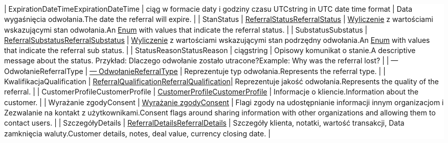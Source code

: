 | <span data-ttu-id="31aea-132">ExpirationDateTime</span><span class="sxs-lookup"><span data-stu-id="31aea-132">ExpirationDateTime</span></span>    | <span data-ttu-id="31aea-133">ciąg w formacie daty i godziny czasu UTC</span><span class="sxs-lookup"><span data-stu-id="31aea-133">string in UTC date time format</span></span>                    | <span data-ttu-id="31aea-134">Data wygaśnięcia odwołania.</span><span class="sxs-lookup"><span data-stu-id="31aea-134">The date the referral will expire.</span></span>                                                                                |
| <span data-ttu-id="31aea-135">Stan</span><span class="sxs-lookup"><span data-stu-id="31aea-135">Status</span></span>                | [<span data-ttu-id="31aea-136">ReferralStatus</span><span class="sxs-lookup"><span data-stu-id="31aea-136">ReferralStatus</span></span>](referral-resources.md#referralstatus)      | <span data-ttu-id="31aea-137">[Wyliczenie](https://docs.microsoft.com/dotnet/api/system.enum) z wartościami wskazującymi stan odwołania.</span><span class="sxs-lookup"><span data-stu-id="31aea-137">An [Enum](https://docs.microsoft.com/dotnet/api/system.enum) with values that indicate the referral status.</span></span> |
| <span data-ttu-id="31aea-138">Substatus</span><span class="sxs-lookup"><span data-stu-id="31aea-138">Substatus</span></span>          | [<span data-ttu-id="31aea-139">ReferralSubstatus</span><span class="sxs-lookup"><span data-stu-id="31aea-139">ReferralSubstatus</span></span>](referral-resources.md#referralsubstatus)      | <span data-ttu-id="31aea-140">[Wyliczenie](https://docs.microsoft.com/dotnet/api/system.enum) z wartościami wskazującymi stan podrzędny odwołania.</span><span class="sxs-lookup"><span data-stu-id="31aea-140">An [Enum](https://docs.microsoft.com/dotnet/api/system.enum) with values that indicate the referral sub status.</span></span> |
| <span data-ttu-id="31aea-141">StatusReason</span><span class="sxs-lookup"><span data-stu-id="31aea-141">StatusReason</span></span>          | <span data-ttu-id="31aea-142">ciąg</span><span class="sxs-lookup"><span data-stu-id="31aea-142">string</span></span>                                            | <span data-ttu-id="31aea-143">Opisowy komunikat o stanie.</span><span class="sxs-lookup"><span data-stu-id="31aea-143">A descriptive message about the status.</span></span> <span data-ttu-id="31aea-144">Przykład: Dlaczego odwołanie zostało utracone?</span><span class="sxs-lookup"><span data-stu-id="31aea-144">Example: Why was the referral lost?</span></span> |
| <span data-ttu-id="31aea-145">— Odwołanie</span><span class="sxs-lookup"><span data-stu-id="31aea-145">ReferralType</span></span>          | [<span data-ttu-id="31aea-146">— Odwołanie</span><span class="sxs-lookup"><span data-stu-id="31aea-146">ReferralType</span></span>](referral-resources.md#referraltype)          | <span data-ttu-id="31aea-147">Reprezentuje typ odwołania.</span><span class="sxs-lookup"><span data-stu-id="31aea-147">Represents the referral type.</span></span>                                                                                     |
| <span data-ttu-id="31aea-148">Kwalifikacja</span><span class="sxs-lookup"><span data-stu-id="31aea-148">Qualification</span></span>         | [<span data-ttu-id="31aea-149">ReferralQualification</span><span class="sxs-lookup"><span data-stu-id="31aea-149">ReferralQualification</span></span>](referral-resources.md#referralqualification)| <span data-ttu-id="31aea-150">Reprezentuje jakość odwołania.</span><span class="sxs-lookup"><span data-stu-id="31aea-150">Represents the quality of the referral.</span></span>                                                                           |
| <span data-ttu-id="31aea-151">CustomerProfile</span><span class="sxs-lookup"><span data-stu-id="31aea-151">CustomerProfile</span></span>       | [<span data-ttu-id="31aea-152">CustomerProfile</span><span class="sxs-lookup"><span data-stu-id="31aea-152">CustomerProfile</span></span>](referral-resources.md#customerprofile)    | <span data-ttu-id="31aea-153">Informacje o kliencie.</span><span class="sxs-lookup"><span data-stu-id="31aea-153">Information about the customer.</span></span>                                                                                     |
| <span data-ttu-id="31aea-154">Wyrażanie zgody</span><span class="sxs-lookup"><span data-stu-id="31aea-154">Consent</span></span>               | [<span data-ttu-id="31aea-155">Wyrażanie zgody</span><span class="sxs-lookup"><span data-stu-id="31aea-155">Consent</span></span>](referral-resources.md#consent)                    | <span data-ttu-id="31aea-156">Flagi zgody na udostępnianie informacji innym organizacjom i Zezwalanie na kontakt z użytkownikami.</span><span class="sxs-lookup"><span data-stu-id="31aea-156">Consent flags around sharing information with other organizations and allowing them to contact users.</span></span>         |
| <span data-ttu-id="31aea-157">Szczegóły</span><span class="sxs-lookup"><span data-stu-id="31aea-157">Details</span></span>               | [<span data-ttu-id="31aea-158">ReferralDetails</span><span class="sxs-lookup"><span data-stu-id="31aea-158">ReferralDetails</span></span>](referral-resources.md#referraldetails)    | <span data-ttu-id="31aea-159">Szczegóły klienta, notatki, wartość transakcji, Data zamknięcia waluty.</span><span class="sxs-lookup"><span data-stu-id="31aea-159">Customer details, notes, deal value, currency closing date.</span></span>                                                                |